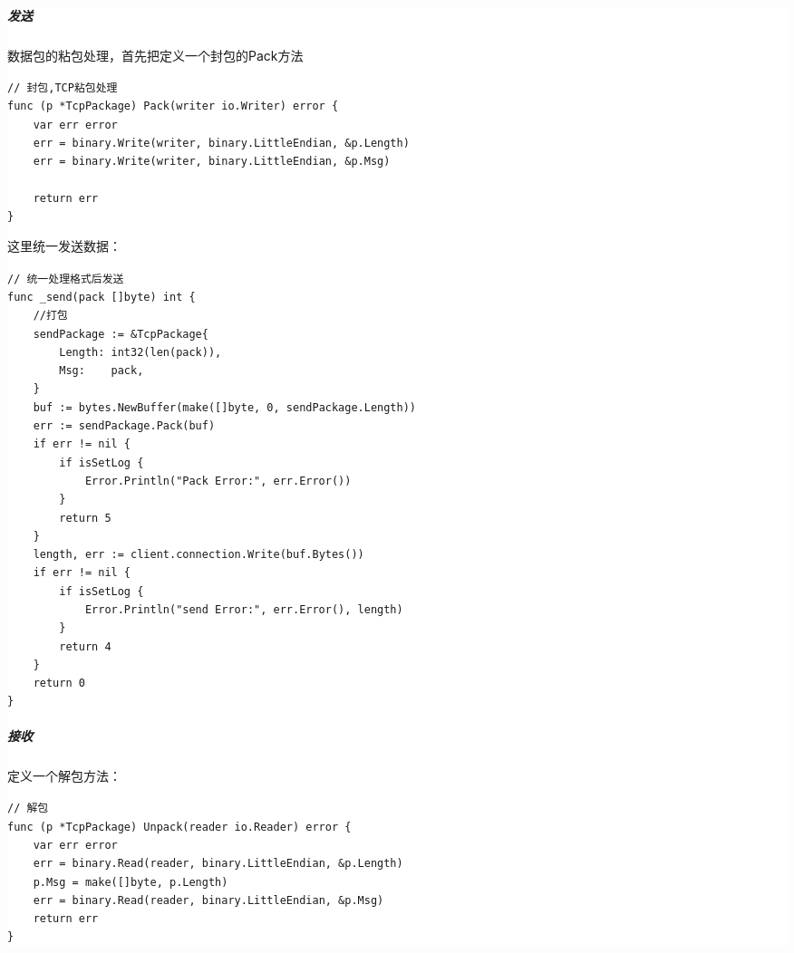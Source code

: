 ##### 发送

数据包的粘包处理，首先把定义一个封包的Pack方法

```
// 封包,TCP粘包处理
func (p *TcpPackage) Pack(writer io.Writer) error {
	var err error
	err = binary.Write(writer, binary.LittleEndian, &p.Length)
	err = binary.Write(writer, binary.LittleEndian, &p.Msg)

	return err
}
```

这里统一发送数据：

```
// 统一处理格式后发送
func _send(pack []byte) int {
	//打包
	sendPackage := &TcpPackage{
		Length: int32(len(pack)),
		Msg:    pack,
	}
	buf := bytes.NewBuffer(make([]byte, 0, sendPackage.Length))
	err := sendPackage.Pack(buf)
	if err != nil {
		if isSetLog {
			Error.Println("Pack Error:", err.Error())
		}
		return 5
	}
	length, err := client.connection.Write(buf.Bytes())
	if err != nil {
		if isSetLog {
			Error.Println("send Error:", err.Error(), length)
		}
		return 4
	}
	return 0
}
```

##### 接收

定义一个解包方法：

```
// 解包
func (p *TcpPackage) Unpack(reader io.Reader) error {
	var err error
	err = binary.Read(reader, binary.LittleEndian, &p.Length)
	p.Msg = make([]byte, p.Length)
	err = binary.Read(reader, binary.LittleEndian, &p.Msg)
	return err
}
```
